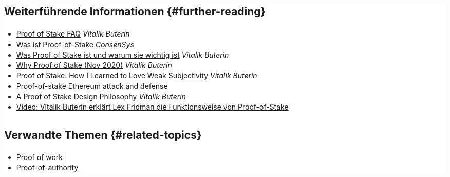 ## Weiterführende Informationen {#further-reading}

- [Proof of Stake FAQ](https://vitalik.eth.limo/general/2017/12/31/pos_faq.html) _Vitalik Buterin_
- [Was ist Proof-of-Stake](https://consensys.net/blog/blockchain-explained/what-is-proof-of-stake/) _ConsenSys_
- [Was Proof of Stake ist und warum sie wichtig ist](https://bitcoinmagazine.com/culture/what-proof-of-stake-is-and-why-it-matters-1377531463) _Vitalik Buterin_
- [Why Proof of Stake (Nov 2020)](https://vitalik.eth.limo/general/2020/11/06/pos2020.html) _Vitalik Buterin_
- [Proof of Stake: How I Learned to Love Weak Subjectivity](https://blog.ethereum.org/2014/11/25/proof-stake-learned-love-weak-subjectivity/) _Vitalik Buterin_
- [Proof-of-stake Ethereum attack and defense](https://mirror.xyz/jmcook.eth/YqHargbVWVNRQqQpVpzrqEQ8IqwNUJDIpwRP7SS5FXs)
- [A Proof of Stake Design Philosophy](https://medium.com/@VitalikButerin/a-proof-of-stake-design-philosophy-506585978d51) _Vitalik Buterin_
- [Video: Vitalik Buterin erklärt Lex Fridman die Funktionsweise von Proof-of-Stake](https://www.youtube.com/watch?v=3yrqBG-7EVE)

## Verwandte Themen {#related-topics}

- [Proof of work](/developers/docs/consensus-mechanisms/pow/)
- [Proof-of-authority](/developers/docs/consensus-mechanisms/poa/)
